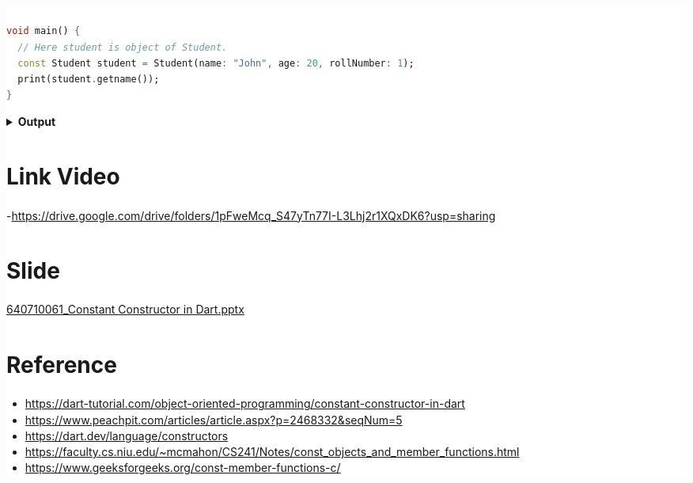 ```dart

void main() {
  // Here student is object of Student.
  const Student student = Student(name: "John", age: 20, rollNumber: 1);
  print(student.getname());
}
```
<details><summary><strong>Output</strong></summary></details>

# Link Video
-https://drive.google.com/drive/folders/1pFweMcq_S47yTn77I-L3Lhj2r1XQxDK6?usp=sharing
# Slide
[640710061_Constant Constructor in Dart.pptx](https://github.com/soonklang/dart-tutorial/files/12753164/640710061_Constant.Constructor.in.Dart.pptx)

# Reference
- https://dart-tutorial.com/object-oriented-programming/constant-constructor-in-dart
- https://www.peachpit.com/articles/article.aspx?p=2468332&seqNum=5
- https://dart.dev/language/constructors
- https://faculty.cs.niu.edu/~mcmahon/CS241/Notes/const_objects_and_member_functions.html
- https://www.geeksforgeeks.org/const-member-functions-c/
